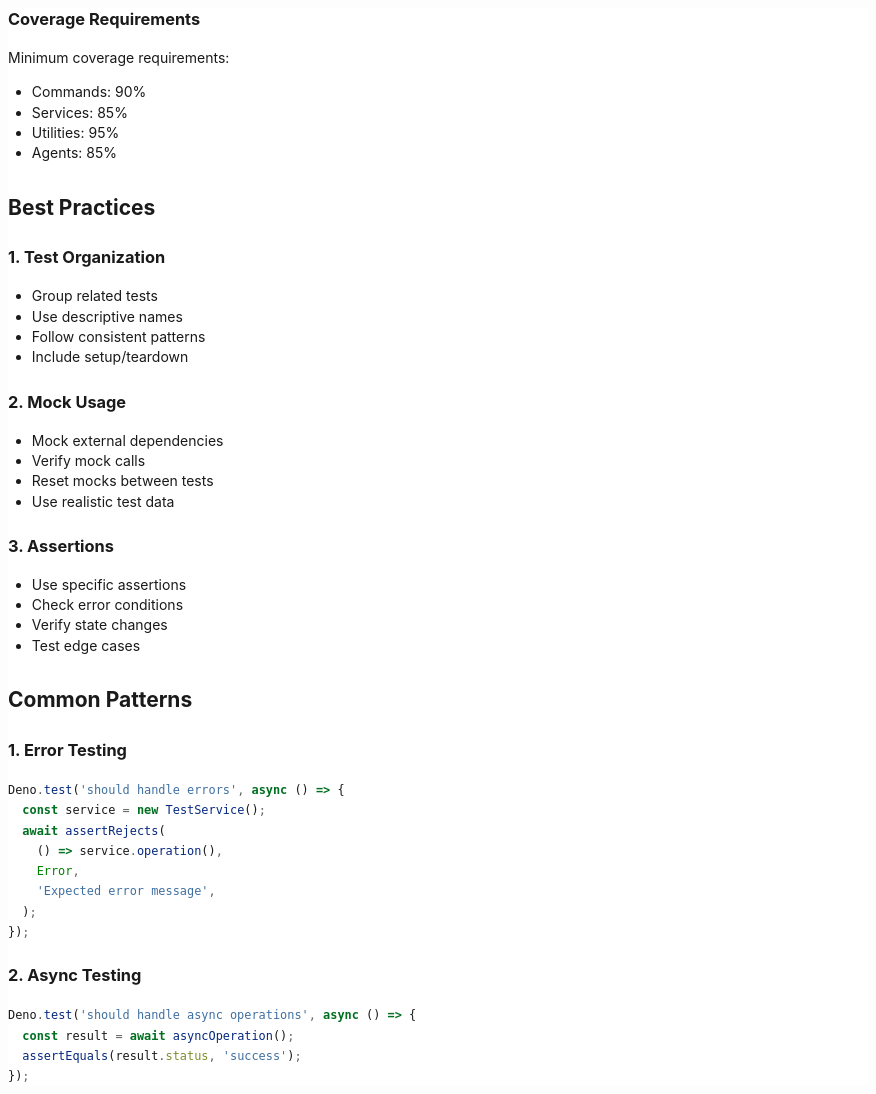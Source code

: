 ### Coverage Requirements

Minimum coverage requirements:

- Commands: 90%
- Services: 85%
- Utilities: 95%
- Agents: 85%

## Best Practices

### 1. Test Organization

- Group related tests
- Use descriptive names
- Follow consistent patterns
- Include setup/teardown

### 2. Mock Usage

- Mock external dependencies
- Verify mock calls
- Reset mocks between tests
- Use realistic test data

### 3. Assertions

- Use specific assertions
- Check error conditions
- Verify state changes
- Test edge cases

## Common Patterns

### 1. Error Testing

```typescript
Deno.test('should handle errors', async () => {
  const service = new TestService();
  await assertRejects(
    () => service.operation(),
    Error,
    'Expected error message',
  );
});
```

### 2. Async Testing

```typescript
Deno.test('should handle async operations', async () => {
  const result = await asyncOperation();
  assertEquals(result.status, 'success');
});
```
